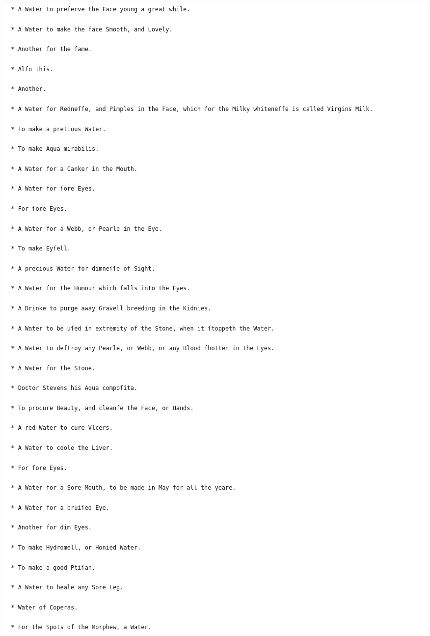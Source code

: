      * A Water to preſerve the Face young a great while.

      * A Water to make the face Smooth, and Lovely.

      * Another for the ſame.

      * Alſo this.

      * Another.

      * A Water for Redneſſe, and Pimples in the Face, which for the Milky whiteneſſe is called Virgins Milk.

      * To make a pretious Water.

      * To make Aqua mirabilis.

      * A Water for a Canker in the Mouth.

      * A Water for ſore Eyes.

      * For ſore Eyes.

      * A Water for a Webb, or Pearle in the Eye.

      * To make Eyſell.

      * A precious Water for dimneſſe of Sight.

      * A Water for the Humour which falls into the Eyes.

      * A Drinke to purge away Gravell breeding in the Kidnies.

      * A Water to be uſed in extremity of the Stone, when it ſtoppeth the Water.

      * A Water to deſtroy any Pearle, or Webb, or any Blood ſhotten in the Eyes.

      * A Water for the Stone.

      * Doctor Stevens his Aqua compoſita.

      * To procure Beauty, and cleanſe the Face, or Hands.

      * A red Water to cure Vlcers.

      * A Water to coole the Liver.

      * For ſore Eyes.

      * A Water for a Sore Mouth, to be made in May for all the yeare.

      * A Water for a bruiſed Eye.

      * Another for dim Eyes.

      * To make Hydromell, or Honied Water.

      * To make a good Ptiſan.

      * A Water to heale any Sore Leg.

      * Water of Coperas.

      * For the Spots of the Morphew, a Water.
